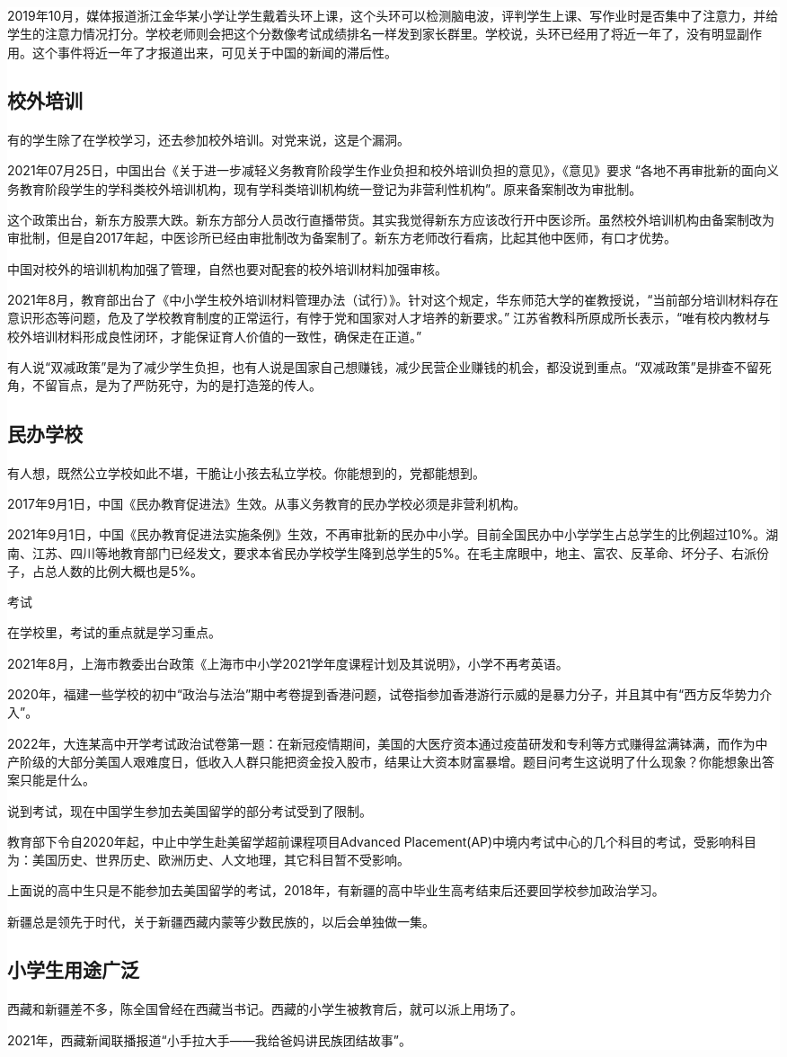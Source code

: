 2019年10月，媒体报道浙江金华某小学让学生戴着头环上课，这个头环可以检测脑电波，评判学生上课、写作业时是否集中了注意力，并给学生的注意力情况打分。学校老师则会把这个分数像考试成绩排名一样发到家长群里。学校说，头环已经用了将近一年了，没有明显副作用。这个事件将近一年了才报道出来，可见关于中国的新闻的滞后性。



## 校外培训

有的学生除了在学校学习，还去参加校外培训。对党来说，这是个漏洞。

2021年07月25日，中国出台《关于进一步减轻义务教育阶段学生作业负担和校外培训负担的意见》，《意见》要求 “各地不再审批新的面向义务教育阶段学生的学科类校外培训机构，现有学科类培训机构统一登记为非营利性机构”。原来备案制改为审批制。

这个政策出台，新东方股票大跌。新东方部分人员改行直播带货。其实我觉得新东方应该改行开中医诊所。虽然校外培训机构由备案制改为审批制，但是自2017年起，中医诊所已经由审批制改为备案制了。新东方老师改行看病，比起其他中医师，有口才优势。

中国对校外的培训机构加强了管理，自然也要对配套的校外培训材料加强审核。

2021年8月，教育部出台了《中小学生校外培训材料管理办法（试行）》。针对这个规定，华东师范大学的崔教授说，“当前部分培训材料存在意识形态等问题，危及了学校教育制度的正常运行，有悖于党和国家对人才培养的新要求。” 江苏省教科所原成所长表示，“唯有校内教材与校外培训材料形成良性闭环，才能保证育人价值的一致性，确保走在正道。” 

有人说“双减政策”是为了减少学生负担，也有人说是国家自己想赚钱，减少民营企业赚钱的机会，都没说到重点。“双减政策”是排查不留死角，不留盲点，是为了严防死守，为的是打造笼的传人。



## 民办学校

有人想，既然公立学校如此不堪，干脆让小孩去私立学校。你能想到的，党都能想到。

2017年9月1日，中国《民办教育促进法》生效。从事义务教育的民办学校必须是非营利机构。

2021年9月1日，中国《民办教育促进法实施条例》生效，不再审批新的民办中小学。目前全国民办中小学学生占总学生的比例超过10%。湖南、江苏、四川等地教育部门已经发文，要求本省民办学校学生降到总学生的5%。在毛主席眼中，地主、富农、反革命、坏分子、右派份子，占总人数的比例大概也是5%。

考试

在学校里，考试的重点就是学习重点。

2021年8月，上海市教委出台政策《上海市中小学2021学年度课程计划及其说明》，小学不再考英语。

2020年，福建一些学校的初中“政治与法治”期中考卷提到香港问题，试卷指参加香港游行示威的是暴力分子，并且其中有“西方反华势力介入”。

2022年，大连某高中开学考试政治试卷第一题：在新冠疫情期间，美国的大医疗资本通过疫苗研发和专利等方式赚得盆满钵满，而作为中产阶级的大部分美国人艰难度日，低收入人群只能把资金投入股市，结果让大资本财富暴增。题目问考生这说明了什么现象？你能想象出答案只能是什么。

说到考试，现在中国学生参加去美国留学的部分考试受到了限制。

教育部下令自2020年起，中止中学生赴美留学超前课程项目Advanced Placement(AP)中境内考试中心的几个科目的考试，受影响科目为：美国历史、世界历史、欧洲历史、人文地理，其它科目暂不受影响。

上面说的高中生只是不能参加去美国留学的考试，2018年，有新疆的高中毕业生高考结束后还要回学校参加政治学习。

新疆总是领先于时代，关于新疆西藏内蒙等少数民族的，以后会单独做一集。



## 小学生用途广泛

西藏和新疆差不多，陈全国曾经在西藏当书记。西藏的小学生被教育后，就可以派上用场了。

2021年，西藏新闻联播报道“小手拉大手——我给爸妈讲民族团结故事”。
